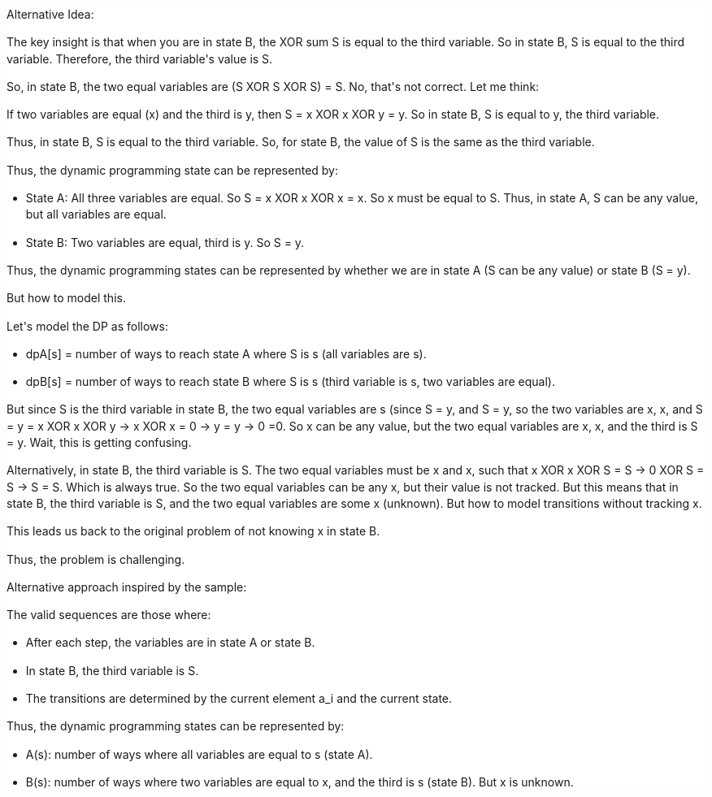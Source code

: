 Alternative Idea:

The key insight is that when you are in state B, the XOR sum S is equal to the third variable. So in state B, S is equal to the third variable. Therefore, the third variable's value is S.

So, in state B, the two equal variables are (S XOR S XOR S) = S. No, that's not correct. Let me think:

If two variables are equal (x) and the third is y, then S = x XOR x XOR y = y. So in state B, S is equal to y, the third variable.

Thus, in state B, S is equal to the third variable. So, for state B, the value of S is the same as the third variable.

Thus, the dynamic programming state can be represented by:

- State A: All three variables are equal. So S = x XOR x XOR x = x. So x must be equal to S. Thus, in state A, S can be any value, but all variables are equal.

- State B: Two variables are equal, third is y. So S = y.

Thus, the dynamic programming states can be represented by whether we are in state A (S can be any value) or state B (S = y).

But how to model this.

Let's model the DP as follows:

- dpA[s] = number of ways to reach state A where S is s (all variables are s).

- dpB[s] = number of ways to reach state B where S is s (third variable is s, two variables are equal).

But since S is the third variable in state B, the two equal variables are s (since S = y, and S = y, so the two variables are x, x, and S = y = x XOR x XOR y → x XOR x = 0 → y = y → 0 =0. So x can be any value, but the two equal variables are x, x, and the third is S = y. Wait, this is getting confusing.

Alternatively, in state B, the third variable is S. The two equal variables must be x and x, such that x XOR x XOR S = S → 0 XOR S = S → S = S. Which is always true. So the two equal variables can be any x, but their value is not tracked. But this means that in state B, the third variable is S, and the two equal variables are some x (unknown). But how to model transitions without tracking x.

This leads us back to the original problem of not knowing x in state B.

Thus, the problem is challenging.

Alternative approach inspired by the sample:

The valid sequences are those where:

- After each step, the variables are in state A or state B.

- In state B, the third variable is S.

- The transitions are determined by the current element a_i and the current state.

Thus, the dynamic programming states can be represented by:

- A(s): number of ways where all variables are equal to s (state A).

- B(s): number of ways where two variables are equal to x, and the third is s (state B). But x is unknown.
